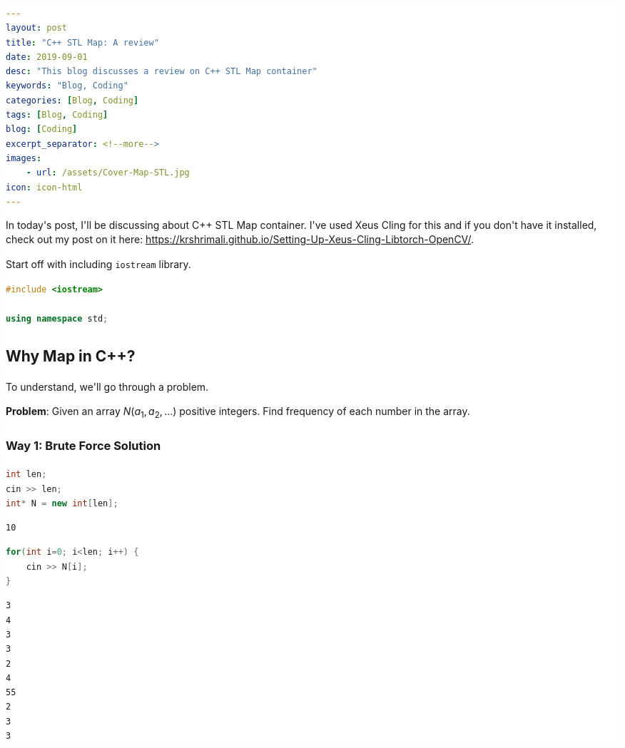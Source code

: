 ```yaml
---
layout: post
title: "C++ STL Map: A review"
date: 2019-09-01
desc: "This blog discusses a review on C++ STL Map container"
keywords: "Blog, Coding"
categories: [Blog, Coding]
tags: [Blog, Coding]
blog: [Coding]
excerpt_separator: <!--more-->
images: 
    - url: /assets/Cover-Map-STL.jpg
icon: icon-html
---
```


In today's post, I'll be discussing about C++ STL Map container. I've used Xeus Cling for this and if you don't have it installed, check out my post on it here: https://krshrimali.github.io/Setting-Up-Xeus-Cling-Libtorch-OpenCV/.

Start off with including `iostream` library.

```c++
#include <iostream>

using namespace std;
```

## Why Map in C++?

To understand, we'll go through a problem.

**Problem**: Given an array $N(a_1, a_2, ...)$ positive integers. Find frequency of each number in the array.

### Way 1: Brute Force Solution


```c++
int len;
cin >> len;
int* N = new int[len];
```

    10



```c++
for(int i=0; i<len; i++) {
    cin >> N[i];
}
```

    3
    4
    3
    3
    2
    4
    55
    2
    3
    3
